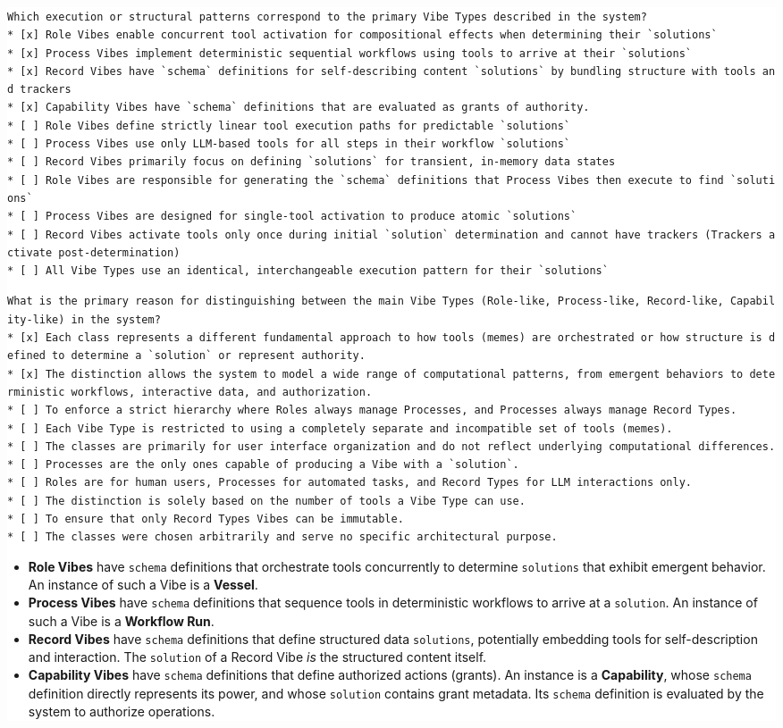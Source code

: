 ```question
Which execution or structural patterns correspond to the primary Vibe Types described in the system?
* [x] Role Vibes enable concurrent tool activation for compositional effects when determining their `solutions`
* [x] Process Vibes implement deterministic sequential workflows using tools to arrive at their `solutions`
* [x] Record Vibes have `schema` definitions for self-describing content `solutions` by bundling structure with tools and trackers
* [x] Capability Vibes have `schema` definitions that are evaluated as grants of authority.
* [ ] Role Vibes define strictly linear tool execution paths for predictable `solutions`
* [ ] Process Vibes use only LLM-based tools for all steps in their workflow `solutions`
* [ ] Record Vibes primarily focus on defining `solutions` for transient, in-memory data states
* [ ] Role Vibes are responsible for generating the `schema` definitions that Process Vibes then execute to find `solutions`
* [ ] Process Vibes are designed for single-tool activation to produce atomic `solutions`
* [ ] Record Vibes activate tools only once during initial `solution` determination and cannot have trackers (Trackers activate post-determination)
* [ ] All Vibe Types use an identical, interchangeable execution pattern for their `solutions`
```

```question
What is the primary reason for distinguishing between the main Vibe Types (Role-like, Process-like, Record-like, Capability-like) in the system?
* [x] Each class represents a different fundamental approach to how tools (memes) are orchestrated or how structure is defined to determine a `solution` or represent authority.
* [x] The distinction allows the system to model a wide range of computational patterns, from emergent behaviors to deterministic workflows, interactive data, and authorization.
* [ ] To enforce a strict hierarchy where Roles always manage Processes, and Processes always manage Record Types.
* [ ] Each Vibe Type is restricted to using a completely separate and incompatible set of tools (memes).
* [ ] The classes are primarily for user interface organization and do not reflect underlying computational differences.
* [ ] Processes are the only ones capable of producing a Vibe with a `solution`.
* [ ] Roles are for human users, Processes for automated tasks, and Record Types for LLM interactions only.
* [ ] The distinction is solely based on the number of tools a Vibe Type can use.
* [ ] To ensure that only Record Types Vibes can be immutable.
* [ ] The classes were chosen arbitrarily and serve no specific architectural purpose.
```

- **Role Vibes** have `schema` definitions that orchestrate tools concurrently to determine `solutions` that exhibit emergent behavior. An instance of such a Vibe is a **Vessel**.
- **Process Vibes** have `schema` definitions that sequence tools in deterministic workflows to arrive at a `solution`. An instance of such a Vibe is a **Workflow Run**.
- **Record Vibes** have `schema` definitions that define structured data `solutions`, potentially embedding tools for self-description and interaction. The `solution` of a Record Vibe _is_ the structured content itself.
- **Capability Vibes** have `schema` definitions that define authorized actions (grants). An instance is a **Capability**, whose `schema` definition directly represents its power, and whose `solution` contains grant metadata. Its `schema` definition is evaluated by the system to authorize operations.
